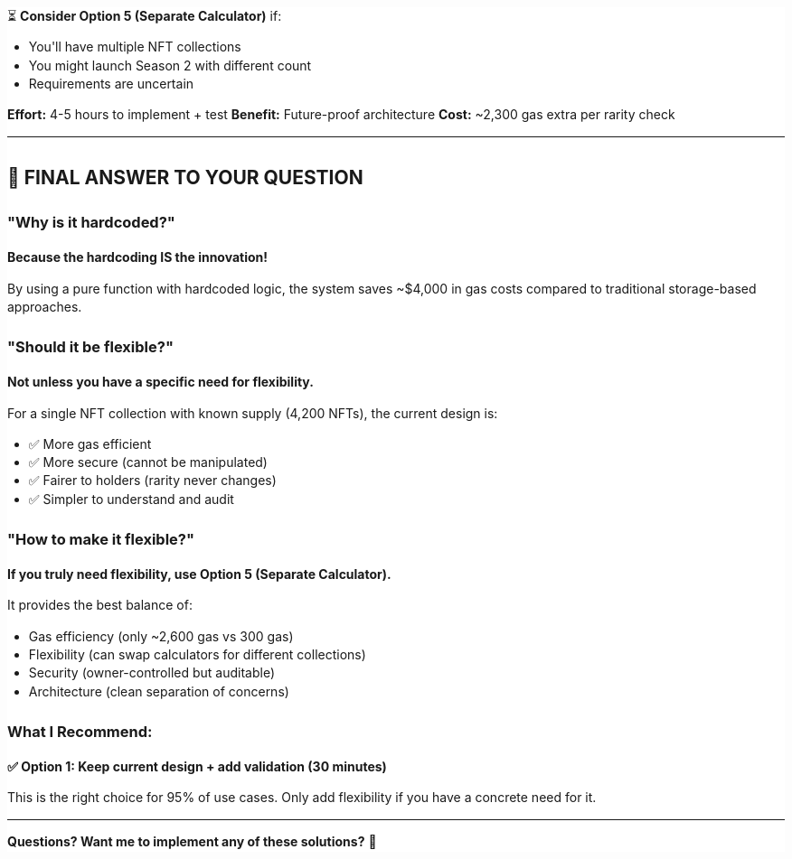 ⏳ **Consider Option 5 (Separate Calculator)** if:
- You'll have multiple NFT collections
- You might launch Season 2 with different count
- Requirements are uncertain

**Effort:** 4-5 hours to implement + test
**Benefit:** Future-proof architecture
**Cost:** ~2,300 gas extra per rarity check

---

## 🎯 FINAL ANSWER TO YOUR QUESTION

### **"Why is it hardcoded?"**

**Because the hardcoding IS the innovation!**

By using a pure function with hardcoded logic, the system saves ~$4,000 in gas costs compared to traditional storage-based approaches.

### **"Should it be flexible?"**

**Not unless you have a specific need for flexibility.**

For a single NFT collection with known supply (4,200 NFTs), the current design is:
- ✅ More gas efficient
- ✅ More secure (cannot be manipulated)
- ✅ Fairer to holders (rarity never changes)
- ✅ Simpler to understand and audit

### **"How to make it flexible?"**

**If you truly need flexibility, use Option 5 (Separate Calculator).**

It provides the best balance of:
- Gas efficiency (only ~2,600 gas vs 300 gas)
- Flexibility (can swap calculators for different collections)
- Security (owner-controlled but auditable)
- Architecture (clean separation of concerns)

### **What I Recommend:**

**✅ Option 1: Keep current design + add validation (30 minutes)**

This is the right choice for 95% of use cases. Only add flexibility if you have a concrete need for it.

---

**Questions? Want me to implement any of these solutions?** 🚀

